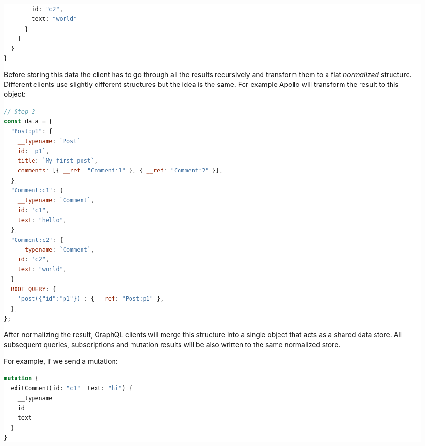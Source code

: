 ```js
        id: "c2",
        text: "world"
      }
    ]
  }
}
```

Before storing this data the client has to go through all the results recursively and transform them to a flat
_normalized_ structure. Different clients use slightly different structures but the idea is the same.
For example Apollo will transform the result to this object:

```js
// Step 2
const data = {
  "Post:p1": {
    __typename: `Post`,
    id: `p1`,
    title: `My first post`,
    comments: [{ __ref: "Comment:1" }, { __ref: "Comment:2" }],
  },
  "Comment:c1": {
    __typename: `Comment`,
    id: "c1",
    text: "hello",
  },
  "Comment:c2": {
    __typename: `Comment`,
    id: "c2",
    text: "world",
  },
  ROOT_QUERY: {
    'post({"id":"p1"})': { __ref: "Post:p1" },
  },
};
```

After normalizing the result, GraphQL clients will merge this structure into a single object that acts as a
shared data store.
All subsequent queries, subscriptions and mutation results will be also written to the same normalized store.

For example, if we send a mutation:

```graphql
mutation {
  editComment(id: "c1", text: "hi") {
    __typename
    id
    text
  }
}
```


[1]: https://en.wikipedia.org/wiki/Database_normalization
[2]: https://en.wikipedia.org/wiki/Object%E2%80%93relational_impedance_mismatch
[3]: https://www.apollographql.com/docs/react/caching/overview/#data-normalization
[4]: https://relay.dev/docs/principles-and-architecture/thinking-in-graphql/#caching-a-graph
[5]: https://formidable.com/open-source/urql/docs/graphcache/normalized-caching/
[6]: http://henrikeichenhardt.blogspot.com/2013/06/why-shared-mutable-state-is-root-of-all.html
[7]: https://github.com/vladar/graphql-normalized
[8]: https://github.com/facebook/relay/blob/45a3afbe4e6424e6b4626f5682d99c08bb267fc3/packages/relay-runtime/store/RelayExperimentalGraphResponseTransform.js#L44-L47
[9]: https://github.com/convoyinc/apollo-cache-hermes
[10]: https://www.apollographql.com/docs/react/caching/cache-field-behavior#merging-non-normalized-objects
[11]: https://en.wikipedia.org/wiki/Idempotence
[12]: https://formidable.com/open-source/urql/docs/basics/document-caching/
[13]: https://github.com/convoyinc/apollo-cache-hermes/blob/master/docs/Motivation.md
[14]: https://relay.dev/docs/principles-and-architecture/thinking-in-relay/#data-masking
[15]: https://quoraengineering.quora.com/Choosing-Quora-s-GraphQL-client